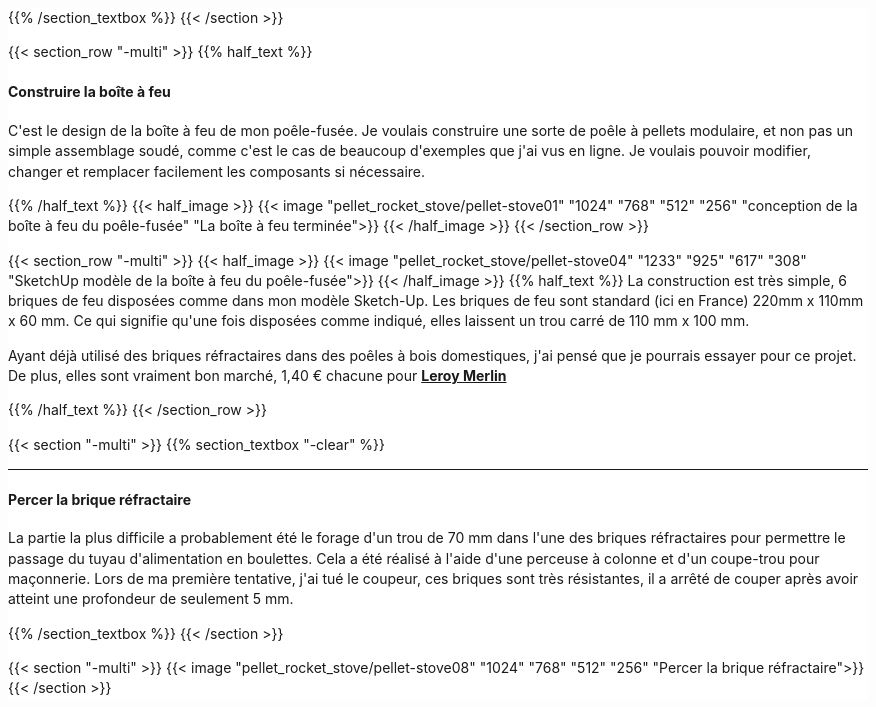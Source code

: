 {{% /section_textbox %}}
{{< /section >}}

{{< section_row "-multi" >}}
{{% half_text %}}

#### Construire la boîte à feu

C'est le design de la boîte à feu de mon poêle-fusée. Je voulais construire une sorte de poêle à pellets modulaire, et non pas un simple assemblage soudé, comme c'est le cas de beaucoup d'exemples que j'ai vus en ligne. Je voulais pouvoir modifier, changer et remplacer facilement les composants si nécessaire.

{{% /half_text %}}
{{< half_image >}}
{{< image "pellet_rocket_stove/pellet-stove01" "1024" "768" "512" "256" "conception de la boîte à feu du poêle-fusée" "La boîte à feu terminée">}}
{{< /half_image >}}
{{< /section_row >}}

{{< section_row "-multi" >}}
{{< half_image >}}
{{< image "pellet_rocket_stove/pellet-stove04" "1233" "925" "617" "308" "SketchUp modèle de la boîte à feu du poêle-fusée">}}
{{< /half_image >}}
{{% half_text %}}
La construction est très simple, 6 briques de feu disposées comme dans mon modèle Sketch-Up. Les briques de feu sont standard (ici en France) 220mm x 110mm x 60 mm. Ce qui signifie qu'une fois disposées comme indiqué, elles laissent un trou carré de 110 mm x 100 mm.

Ayant déjà utilisé des briques réfractaires dans des poêles à bois domestiques, j'ai pensé que je pourrais essayer pour ce projet. De plus, elles sont vraiment bon marché, 1,40 € chacune pour **[Leroy Merlin](https://www.leroymerlin.fr/v3/p/produits/brique-refractaire-terre-cuite-p-22-x-h-11-x-ep-6-cm-e1400119450/)**

{{% /half_text %}}
{{< /section_row >}}

{{< section "-multi" >}}
{{% section_textbox "-clear" %}}

***

#### **Percer la brique réfractaire**

La partie la plus difficile a probablement été le forage d'un trou de 70 mm dans l'une des briques réfractaires pour permettre le passage du tuyau d'alimentation en boulettes. Cela a été réalisé à l'aide d'une perceuse à colonne et d'un coupe-trou pour maçonnerie. Lors de ma première tentative, j'ai tué le coupeur, ces briques sont très résistantes, il a arrêté de couper après avoir atteint une profondeur de seulement 5 mm.

{{% /section_textbox %}}
{{< /section >}}

{{< section "-multi" >}}
{{< image "pellet_rocket_stove/pellet-stove08" "1024" "768" "512" "256" "Percer la brique réfractaire">}}
{{< /section >}}
